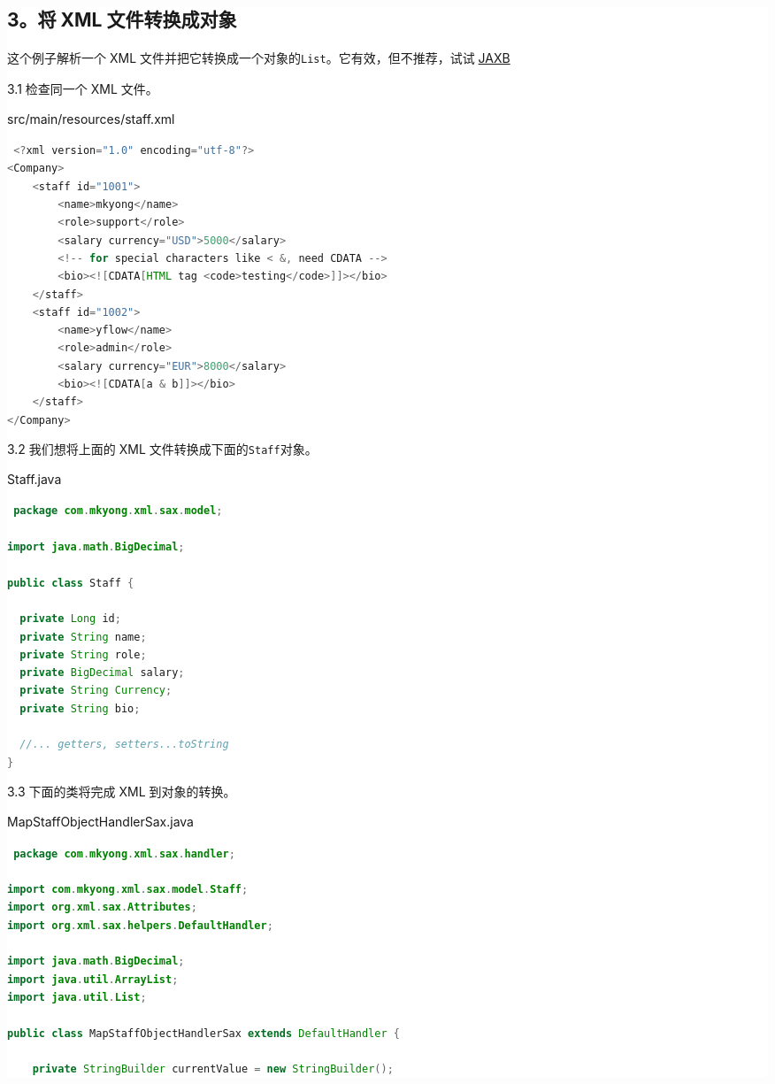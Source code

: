 ## 3。将 XML 文件转换成对象

这个例子解析一个 XML 文件并把它转换成一个对象的`List`。它有效，但不推荐，试试 [JAXB](http://web.archive.org/web/20220626054141/https://mkyong.com/java/jaxb-hello-world-example/)

3.1 检查同一个 XML 文件。

src/main/resources/staff.xml

```java
 <?xml version="1.0" encoding="utf-8"?>
<Company>
    <staff id="1001">
        <name>mkyong</name>
        <role>support</role>
        <salary currency="USD">5000</salary>
        <!-- for special characters like < &, need CDATA -->
        <bio><![CDATA[HTML tag <code>testing</code>]]></bio>
    </staff>
    <staff id="1002">
        <name>yflow</name>
        <role>admin</role>
        <salary currency="EUR">8000</salary>
        <bio><![CDATA[a & b]]></bio>
    </staff>
</Company> 
```

3.2 我们想将上面的 XML 文件转换成下面的`Staff`对象。

Staff.java

```java
 package com.mkyong.xml.sax.model;

import java.math.BigDecimal;

public class Staff {

  private Long id;
  private String name;
  private String role;
  private BigDecimal salary;
  private String Currency;
  private String bio;

  //... getters, setters...toString
} 
```

3.3 下面的类将完成 XML 到对象的转换。

MapStaffObjectHandlerSax.java

```java
 package com.mkyong.xml.sax.handler;

import com.mkyong.xml.sax.model.Staff;
import org.xml.sax.Attributes;
import org.xml.sax.helpers.DefaultHandler;

import java.math.BigDecimal;
import java.util.ArrayList;
import java.util.List;

public class MapStaffObjectHandlerSax extends DefaultHandler {

    private StringBuilder currentValue = new StringBuilder();
```
